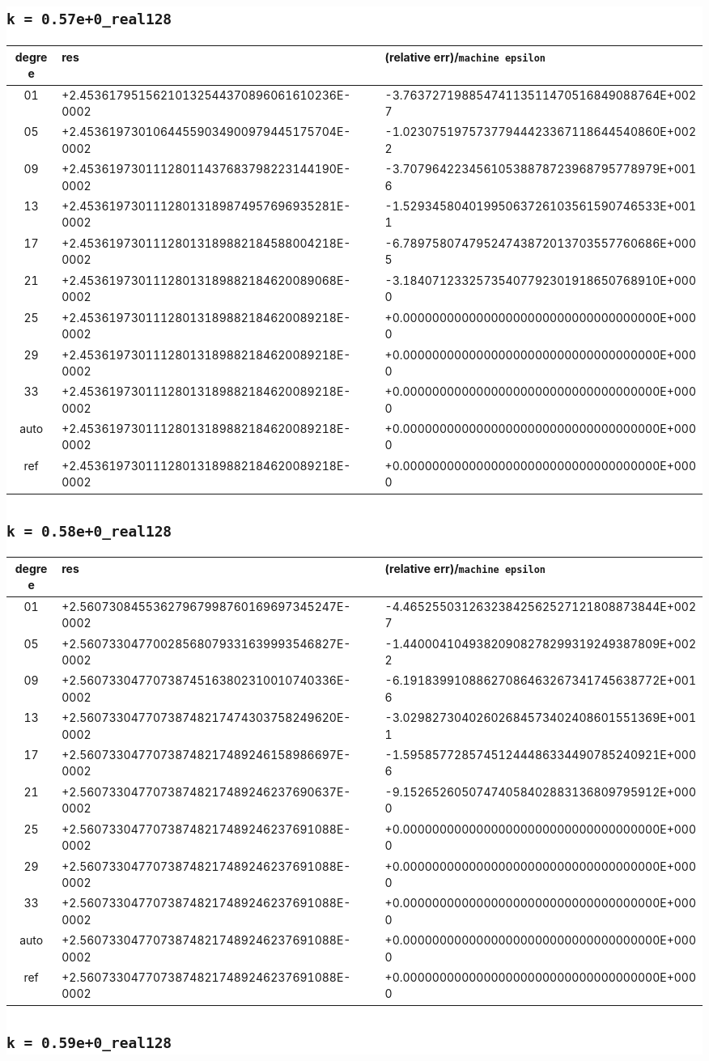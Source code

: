 
## `k = 0.57e+0_real128`

|degree|res|(relative err)/`machine epsilon`|
|:----:|:--|:-------------------------------|
|  01|+2.45361795156210132544370896061610236E-0002|-3.76372719885474113511470516849088764E+0027|
|  05|+2.45361973010644559034900979445175704E-0002|-1.02307519757377944423367118644540860E+0022|
|  09|+2.45361973011128011437683798223144190E-0002|-3.70796422345610538878723968795778979E+0016|
|  13|+2.45361973011128013189874957696935281E-0002|-1.52934580401995063726103561590746533E+0011|
|  17|+2.45361973011128013189882184588004218E-0002|-6.78975807479524743872013703557760686E+0005|
|  21|+2.45361973011128013189882184620089068E-0002|-3.18407123325735407792301918650768910E+0000|
|  25|+2.45361973011128013189882184620089218E-0002|+0.00000000000000000000000000000000000E+0000|
|  29|+2.45361973011128013189882184620089218E-0002|+0.00000000000000000000000000000000000E+0000|
|  33|+2.45361973011128013189882184620089218E-0002|+0.00000000000000000000000000000000000E+0000|
|auto|+2.45361973011128013189882184620089218E-0002|+0.00000000000000000000000000000000000E+0000|
|ref |+2.45361973011128013189882184620089218E-0002|+0.00000000000000000000000000000000000E+0000|


## `k = 0.58e+0_real128`

|degree|res|(relative err)/`machine epsilon`|
|:----:|:--|:-------------------------------|
|  01|+2.56073084553627967998760169697345247E-0002|-4.46525503126323842562527121808873844E+0027|
|  05|+2.56073304770028568079331639993546827E-0002|-1.44000410493820908278299319249387809E+0022|
|  09|+2.56073304770738745163802310010740336E-0002|-6.19183991088627086463267341745638772E+0016|
|  13|+2.56073304770738748217474303758249620E-0002|-3.02982730402602684573402408601551369E+0011|
|  17|+2.56073304770738748217489246158986697E-0002|-1.59585772857451244486334490785240921E+0006|
|  21|+2.56073304770738748217489246237690637E-0002|-9.15265260507474058402883136809795912E+0000|
|  25|+2.56073304770738748217489246237691088E-0002|+0.00000000000000000000000000000000000E+0000|
|  29|+2.56073304770738748217489246237691088E-0002|+0.00000000000000000000000000000000000E+0000|
|  33|+2.56073304770738748217489246237691088E-0002|+0.00000000000000000000000000000000000E+0000|
|auto|+2.56073304770738748217489246237691088E-0002|+0.00000000000000000000000000000000000E+0000|
|ref |+2.56073304770738748217489246237691088E-0002|+0.00000000000000000000000000000000000E+0000|


## `k = 0.59e+0_real128`
